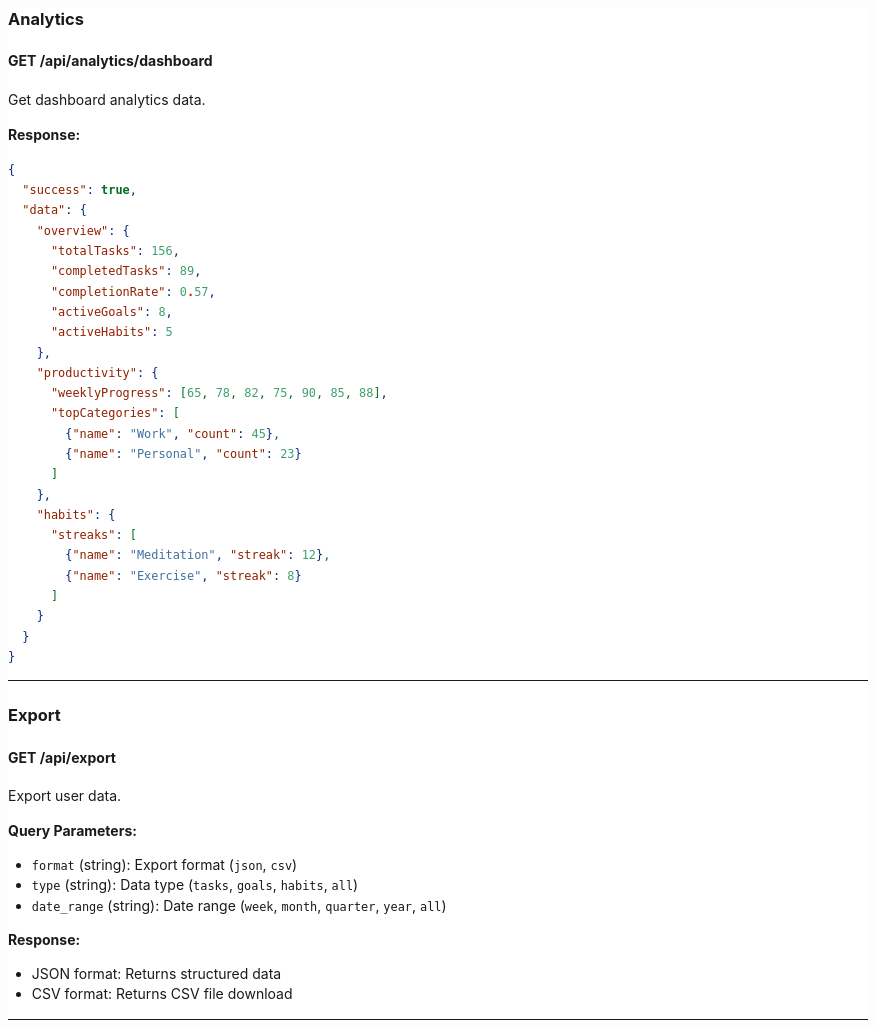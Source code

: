 
### Analytics

#### GET /api/analytics/dashboard
Get dashboard analytics data.

**Response:**
```json
{
  "success": true,
  "data": {
    "overview": {
      "totalTasks": 156,
      "completedTasks": 89,
      "completionRate": 0.57,
      "activeGoals": 8,
      "activeHabits": 5
    },
    "productivity": {
      "weeklyProgress": [65, 78, 82, 75, 90, 85, 88],
      "topCategories": [
        {"name": "Work", "count": 45},
        {"name": "Personal", "count": 23}
      ]
    },
    "habits": {
      "streaks": [
        {"name": "Meditation", "streak": 12},
        {"name": "Exercise", "streak": 8}
      ]
    }
  }
}
```

---

### Export

#### GET /api/export
Export user data.

**Query Parameters:**
- `format` (string): Export format (`json`, `csv`)
- `type` (string): Data type (`tasks`, `goals`, `habits`, `all`)
- `date_range` (string): Date range (`week`, `month`, `quarter`, `year`, `all`)

**Response:**
- JSON format: Returns structured data
- CSV format: Returns CSV file download

---
